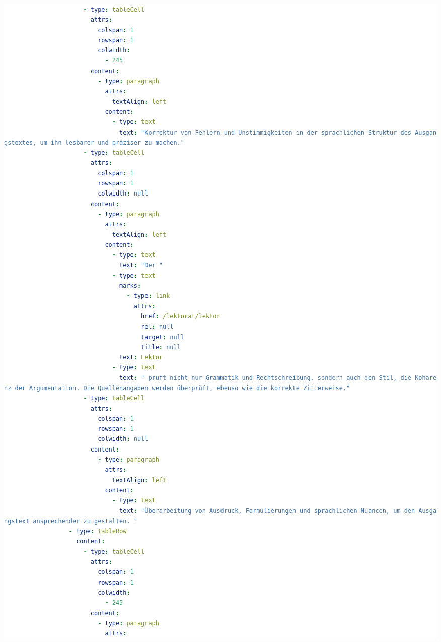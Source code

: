 ```yaml
                      - type: tableCell
                        attrs:
                          colspan: 1
                          rowspan: 1
                          colwidth:
                            - 245
                        content:
                          - type: paragraph
                            attrs:
                              textAlign: left
                            content:
                              - type: text
                                text: "Korrektur von Fehlern und Unstimmigkeiten in der sprachlichen Struktur des Ausgangstextes, um ihn lesbarer und präziser zu machen."
                      - type: tableCell
                        attrs:
                          colspan: 1
                          rowspan: 1
                          colwidth: null
                        content:
                          - type: paragraph
                            attrs:
                              textAlign: left
                            content:
                              - type: text
                                text: "Der "
                              - type: text
                                marks:
                                  - type: link
                                    attrs:
                                      href: /lektorat/lektor
                                      rel: null
                                      target: null
                                      title: null
                                text: Lektor
                              - type: text
                                text: " prüft nicht nur Grammatik und Rechtschreibung, sondern auch den Stil, die Kohärenz der Argumentation. Die Quellenangaben werden überprüft, ebenso wie die korrekte Zitierweise."
                      - type: tableCell
                        attrs:
                          colspan: 1
                          rowspan: 1
                          colwidth: null
                        content:
                          - type: paragraph
                            attrs:
                              textAlign: left
                            content:
                              - type: text
                                text: "Überarbeitung von Ausdruck, Formulierungen und sprachlichen Nuancen, um den Ausgangstext ansprechender zu gestalten. "
                  - type: tableRow
                    content:
                      - type: tableCell
                        attrs:
                          colspan: 1
                          rowspan: 1
                          colwidth:
                            - 245
                        content:
                          - type: paragraph
                            attrs:
```